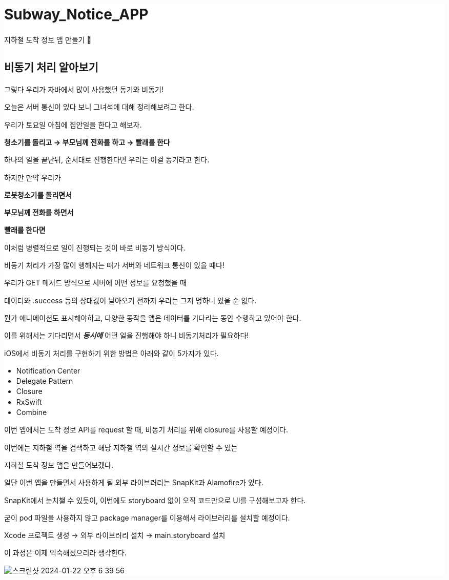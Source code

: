 # Subway_Notice_APP
지하철 도착 정보 앱 만들기 🚊

## 비동기 처리 알아보기

그렇다 우리가 자바에서 많이 사용했던 동기와 비동기! 

오늘은 서버 통신이 있다 보니 그녀석에 대해 정리해보려고 한다.

우리가 토요일 아침에 집안일을 한다고 해보자.

**청소기를 돌리고 → 부모님께 전화를 하고 → 빨래를 한다**

하나의 일을 끝난뒤, 순서대로 진행한다면 우리는 이걸 동기라고 한다.

하지만 만약 우리가

**로봇청소기를 돌리면서**

**부모님께 전화를 하면서**

**빨래를 한다면**

이처럼 병렬적으로 일이 진행되는 것이 바로 비동기 방식이다.

 비동기 처리가 가장 많이 행해지는 때가 서버와 네트워크 통신이 있을 때다!

우리가 GET 메서드 방식으로 서버에 어떤 정보를 요청했을 때

데이터와 .success 등의 상태값이 날아오기 전까지 우리는 그저 멍하니 있을 순 없다.

뭔가 애니메이션도 표시해야하고, 다양한 동작을 앱은 데이터를 기다리는 동안 수행하고 있어야 한다.

이를 위해서는 기다리면서 ***동시에***  어떤 일을 진행해야 하니 비동기처리가 필요하다!

iOS에서 비동기 처리를 구현하기 위한 방법은 아래와 같이 5가지가 있다.

- Notification Center
- Delegate Pattern
- Closure
- RxSwift
- Combine

이번 앱에서는 도착 정보 API를 request 할 때, 비동기 처리를 위해 closure를 사용할 예정이다.

이번에는 지하철 역을 검색하고 해당 지하철 역의 실시간 정보를 확인할 수 있는

지하철 도착 정보 앱을 만들어보겠다.

일단 이번 앱을 만들면서 사용하게 될 외부 라이브러리는 SnapKit과 Alamofire가 있다.

SnapKit에서 눈치챌 수 있듯이, 이번에도 storyboard 없이 오직 코드만으로 UI를 구성해보고자 한다.

굳이 pod 파일을 사용하지 않고 package manager를 이용해서 라이브러리를 설치할 예정이다.

Xcode 프로젝트 생성 → 외부 라이브러리 설치 → main.storyboard 설치

이 과정은 이제 익숙해졌으리라 생각한다.

<img width="274" alt="스크린샷 2024-01-22 오후 6 39 56" src="https://github.com/jinyongyun/Subway_Notice_APP/assets/102133961/4ac8b0fc-cf34-4e09-8e68-2689843c401e">
